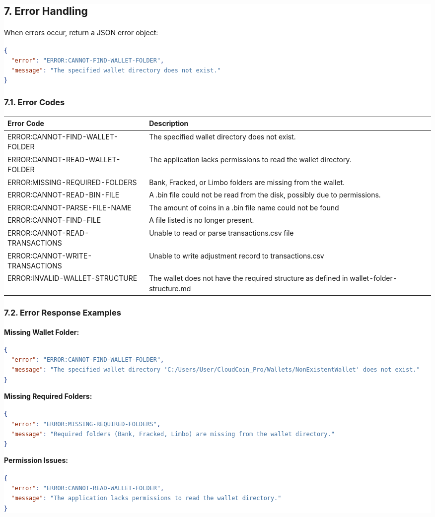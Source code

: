 ## **7. Error Handling**

When errors occur, return a JSON error object:

```json
{
  "error": "ERROR:CANNOT-FIND-WALLET-FOLDER",
  "message": "The specified wallet directory does not exist."
}
```

### **7.1. Error Codes**

| Error Code | Description |
| :---- | :---- |
| ERROR:CANNOT-FIND-WALLET-FOLDER | The specified wallet directory does not exist. |
| ERROR:CANNOT-READ-WALLET-FOLDER | The application lacks permissions to read the wallet directory. |
| ERROR:MISSING-REQUIRED-FOLDERS | Bank, Fracked, or Limbo folders are missing from the wallet. |
| ERROR:CANNOT-READ-BIN-FILE | A .bin file could not be read from the disk, possibly due to permissions. |
| ERROR:CANNOT-PARSE-FILE-NAME | The amount of coins in a .bin file name could not be found |
| ERROR:CANNOT-FIND-FILE | A file listed is no longer present. |
| ERROR:CANNOT-READ-TRANSACTIONS | Unable to read or parse transactions.csv file |
| ERROR:CANNOT-WRITE-TRANSACTIONS | Unable to write adjustment record to transactions.csv |
| ERROR:INVALID-WALLET-STRUCTURE | The wallet does not have the required structure as defined in wallet-folder-structure.md |

### **7.2. Error Response Examples**

**Missing Wallet Folder:**
```json
{
  "error": "ERROR:CANNOT-FIND-WALLET-FOLDER",
  "message": "The specified wallet directory 'C:/Users/User/CloudCoin_Pro/Wallets/NonExistentWallet' does not exist."
}
```

**Missing Required Folders:**
```json
{
  "error": "ERROR:MISSING-REQUIRED-FOLDERS",
  "message": "Required folders (Bank, Fracked, Limbo) are missing from the wallet directory."
}
```

**Permission Issues:**
```json
{
  "error": "ERROR:CANNOT-READ-WALLET-FOLDER",
  "message": "The application lacks permissions to read the wallet directory."
}
```
